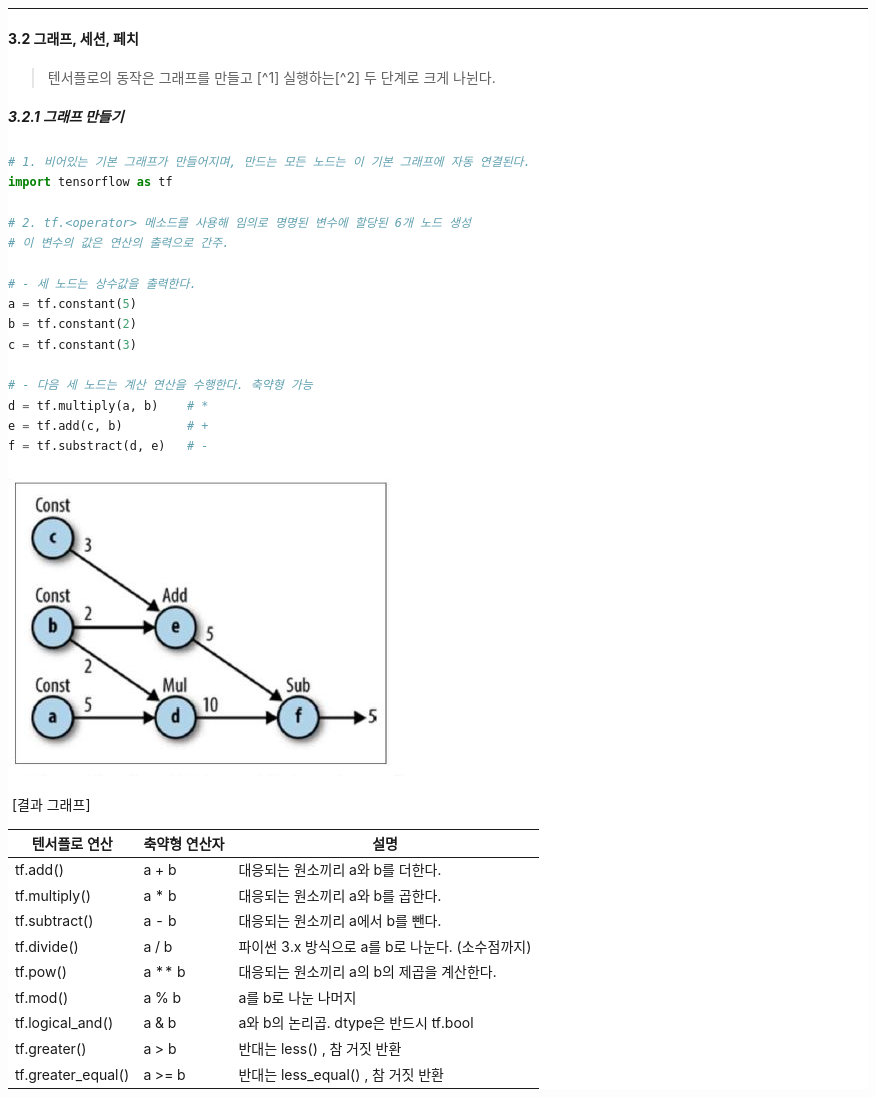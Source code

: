 

-----------

#### 3.2 그래프, 세션, 페치

> 텐서플로의 동작은 그래프를 만들고 [^1] 실행하는[^2] 두 단계로 크게 나뉜다.  

##### 3.2.1 그래프 만들기

```python
# 1. 비어있는 기본 그래프가 만들어지며, 만드는 모든 노드는 이 기본 그래프에 자동 연결된다.
import tensorflow as tf

# 2. tf.<operator> 메소드를 사용해 임의로 명명된 변수에 할당된 6개 노드 생성
# 이 변수의 값은 연산의 출력으로 간주.

# - 세 노드는 상수값을 출력한다.
a = tf.constant(5)
b = tf.constant(2)
c = tf.constant(3)

# - 다음 세 노드는 계산 연산을 수행한다. 축약형 가능
d = tf.multiply(a, b)    # *
e = tf.add(c, b)         # +
f = tf.substract(d, e)   # -

```

![결과 그래프](./img/img3.JPG)

​												[결과 그래프]



| 텐서플로 연산      | 축약형 연산자 | 설명                                                         |
| ------------------ | ------------- | ------------------------------------------------------------ |
| tf.add()           | a + b         | 대응되는 원소끼리 a와 b를 더한다.                            |
| tf.multiply()      | a * b         | 대응되는 원소끼리 a와 b를 곱한다.                            |
| tf.subtract()      | a - b         | 대응되는 원소끼리 a에서 b를 뺀다.                            |
| tf.divide()        | a / b         | 파이썬 3.x 방식으로 a를 b로 나눈다. (소수점까지)             |
| tf.pow()           | a ** b        | 대응되는 원소끼리 a의 b의 제곱을 계산한다.                   |
| tf.mod()           | a % b         | a를 b로 나눈 나머지                                          |
| tf.logical_and()   | a & b         | a와 b의 논리곱. dtype은 반드시 tf.bool                       |
| tf.greater()       | a > b         | 반대는 less() , 참 거짓 반환                                 |
| tf.greater_equal() | a >= b        | 반대는 less_equal() , 참 거짓 반환                           |